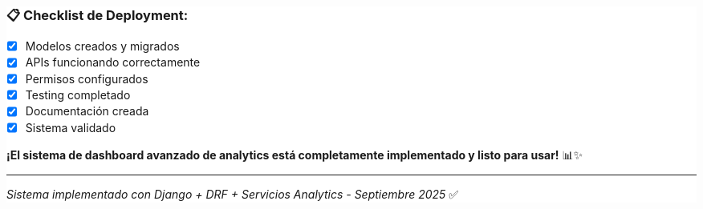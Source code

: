 ### **📋 Checklist de Deployment:**
- [x] Modelos creados y migrados
- [x] APIs funcionando correctamente
- [x] Permisos configurados
- [x] Testing completado
- [x] Documentación creada
- [x] Sistema validado

**¡El sistema de dashboard avanzado de analytics está completamente implementado y listo para usar!** 📊✨

---

*Sistema implementado con Django + DRF + Servicios Analytics - Septiembre 2025* ✅
